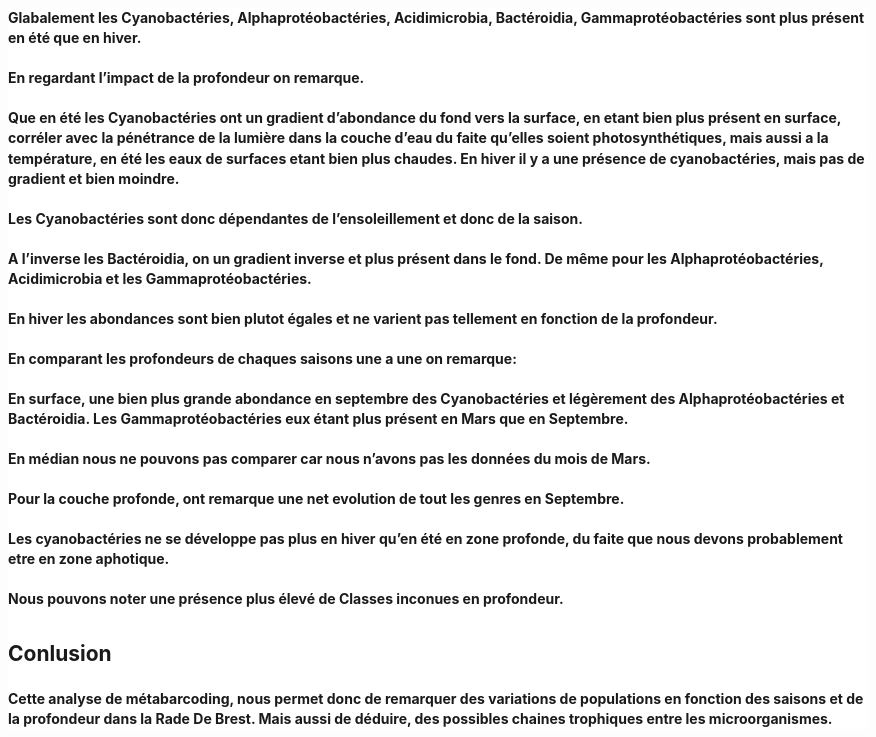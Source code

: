 #### Glabalement les Cyanobactéries, Alphaprotéobactéries, Acidimicrobia, Bactéroidia, Gammaprotéobactéries sont plus présent en été que en hiver.

#### En regardant l’impact de la profondeur on remarque.

#### Que en été les Cyanobactéries ont un gradient d’abondance du fond vers la surface, en etant bien plus présent en surface, corréler avec la pénétrance de la lumière dans la couche d’eau du faite qu’elles soient photosynthétiques, mais aussi a la température, en été les eaux de surfaces etant bien plus chaudes. En hiver il y a une présence de cyanobactéries, mais pas de gradient et bien moindre.

#### Les Cyanobactéries sont donc dépendantes de l’ensoleillement et donc de la saison.

#### A l’inverse les Bactéroidia, on un gradient inverse et plus présent dans le fond. De même pour les Alphaprotéobactéries, Acidimicrobia et les Gammaprotéobactéries.

#### En hiver les abondances sont bien plutot égales et ne varient pas tellement en fonction de la profondeur.

#### En comparant les profondeurs de chaques saisons une a une on remarque:

#### En surface, une bien plus grande abondance en septembre des Cyanobactéries et légèrement des Alphaprotéobactéries et Bactéroidia. Les Gammaprotéobactéries eux étant plus présent en Mars que en Septembre.

#### En médian nous ne pouvons pas comparer car nous n’avons pas les données du mois de Mars.

#### Pour la couche profonde, ont remarque une net evolution de tout les genres en Septembre.

#### Les cyanobactéries ne se développe pas plus en hiver qu’en été en zone profonde, du faite que nous devons probablement etre en zone aphotique.

#### Nous pouvons noter une présence plus élevé de Classes inconues en profondeur.

## Conlusion

#### Cette analyse de métabarcoding, nous permet donc de remarquer des variations de populations en fonction des saisons et de la profondeur dans la Rade De Brest. Mais aussi de déduire, des possibles chaines trophiques entre les microorganismes.
